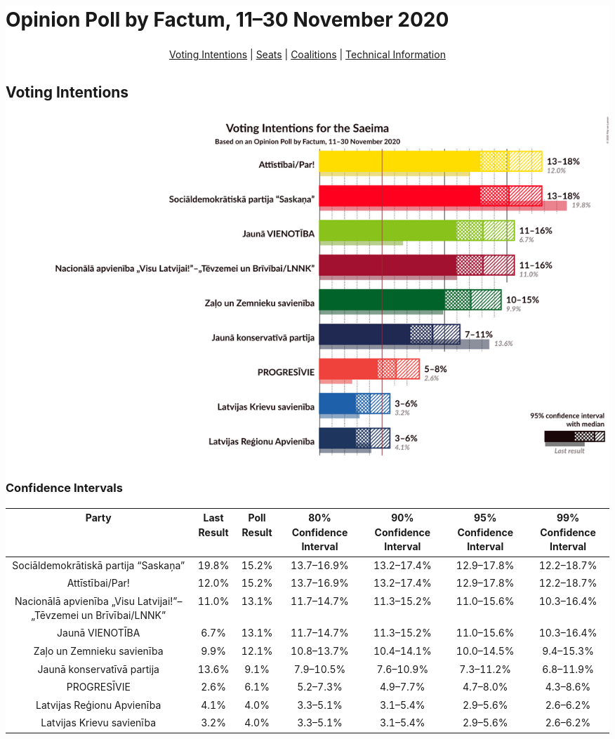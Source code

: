# Opinion Poll by Factum, 11–30 November 2020

<p align="center"><a href="#voting-intentions">Voting Intentions</a> | <a href="#seats">Seats</a> | <a href="#coalitions">Coalitions</a> | <a href="#technical-information">Technical Information</a></p>

## Voting Intentions

![Graph with voting intentions not yet produced](2020-11-30-Factum.png "Voting Intentions")

### Confidence Intervals

| Party | Last Result | Poll Result | 80% Confidence Interval | 90% Confidence Interval | 95% Confidence Interval | 99% Confidence Interval |
|:-----:|:-----------:|:-----------:|:-----------------------:|:-----------------------:|:-----------------------:|:-----------------------:|
| Sociāldemokrātiskā partija “Saskaņa” | 19.8% | 15.2% | 13.7–16.9% |13.2–17.4% |12.9–17.8% |12.2–18.7% |
| Attīstībai/Par! | 12.0% | 15.2% | 13.7–16.9% |13.2–17.4% |12.9–17.8% |12.2–18.7% |
| Nacionālā apvienība „Visu Latvijai!”–„Tēvzemei un Brīvībai/LNNK” | 11.0% | 13.1% | 11.7–14.7% |11.3–15.2% |11.0–15.6% |10.3–16.4% |
| Jaunā VIENOTĪBA | 6.7% | 13.1% | 11.7–14.7% |11.3–15.2% |11.0–15.6% |10.3–16.4% |
| Zaļo un Zemnieku savienība | 9.9% | 12.1% | 10.8–13.7% |10.4–14.1% |10.0–14.5% |9.4–15.3% |
| Jaunā konservatīvā partija | 13.6% | 9.1% | 7.9–10.5% |7.6–10.9% |7.3–11.2% |6.8–11.9% |
| PROGRESĪVIE | 2.6% | 6.1% | 5.2–7.3% |4.9–7.7% |4.7–8.0% |4.3–8.6% |
| Latvijas Reģionu Apvienība | 4.1% | 4.0% | 3.3–5.1% |3.1–5.4% |2.9–5.6% |2.6–6.2% |
| Latvijas Krievu savienība | 3.2% | 4.0% | 3.3–5.1% |3.1–5.4% |2.9–5.6% |2.6–6.2% |
